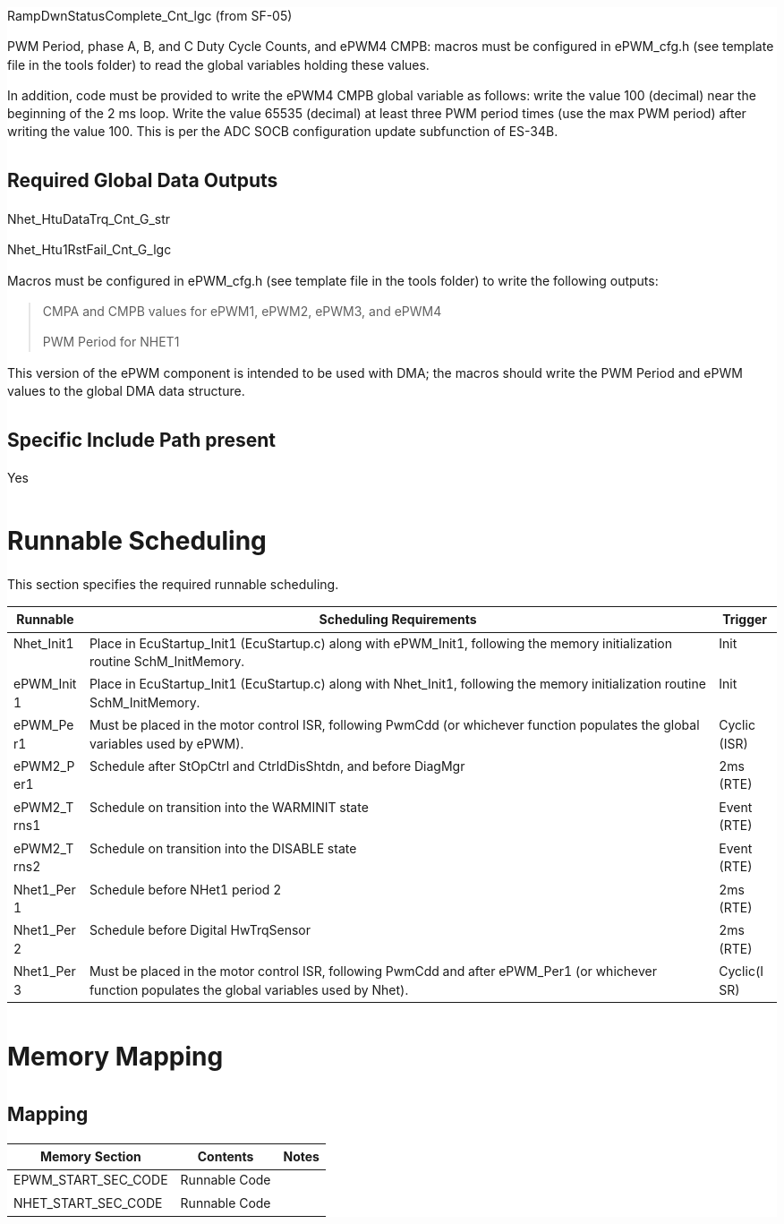 RampDwnStatusComplete_Cnt_lgc (from SF-05)

PWM Period, phase A, B, and C Duty Cycle Counts, and ePWM4 CMPB: macros
must be configured in ePWM_cfg.h (see template file in the tools folder)
to read the global variables holding these values.

In addition, code must be provided to write the ePWM4 CMPB global
variable as follows: write the value 100 (decimal) near the beginning of
the 2 ms loop. Write the value 65535 (decimal) at least three PWM period
times (use the max PWM period) after writing the value 100. This is per
the ADC SOCB configuration update subfunction of ES-34B.

## Required Global Data Outputs

Nhet_HtuDataTrq_Cnt_G_str

Nhet_Htu1RstFail_Cnt_G_lgc

Macros must be configured in ePWM_cfg.h (see template file in the tools
folder) to write the following outputs:

> CMPA and CMPB values for ePWM1, ePWM2, ePWM3, and ePWM4
>
> PWM Period for NHET1

This version of the ePWM component is intended to be used with DMA; the
macros should write the PWM Period and ePWM values to the global DMA
data structure.

## Specific Include Path present

Yes

# Runnable Scheduling

This section specifies the required runnable scheduling.

| Runnable    | Scheduling Requirements                                                                                                                            | Trigger      |
|-----------------|----------------------------------------|----------------|
| Nhet_Init1  | Place in EcuStartup_Init1 (EcuStartup.c) along with ePWM_Init1, following the memory initialization routine SchM_InitMemory.                       | Init         |
| ePWM_Init1  | Place in EcuStartup_Init1 (EcuStartup.c) along with Nhet_Init1, following the memory initialization routine SchM_InitMemory.                       | Init         |
| ePWM_Per1   | Must be placed in the motor control ISR, following PwmCdd (or whichever function populates the global variables used by ePWM).                     | Cyclic (ISR) |
| ePWM2_Per1  | Schedule after StOpCtrl and CtrldDisShtdn, and before DiagMgr                                                                                      | 2ms (RTE)    |
| ePWM2_Trns1 | Schedule on transition into the WARMINIT state                                                                                                     | Event (RTE)  |
| ePWM2_Trns2 | Schedule on transition into the DISABLE state                                                                                                      | Event (RTE)  |
| Nhet1_Per1  | Schedule before NHet1 period 2                                                                                                                     | 2ms (RTE)    |
| Nhet1_Per2  | Schedule before Digital HwTrqSensor                                                                                                                | 2ms (RTE)    |
| Nhet1_Per3  | Must be placed in the motor control ISR, following PwmCdd and after ePWM_Per1 (or whichever function populates the global variables used by Nhet). | Cyclic(ISR)  |

# Memory Mapping

## Mapping

| Memory Section                         | Contents      | Notes |
|----------------------------------------|---------------|-------|
| EPWM_START_SEC_CODE                    | Runnable Code |       |
| NHET_START_SEC_CODE                    | Runnable Code |       |